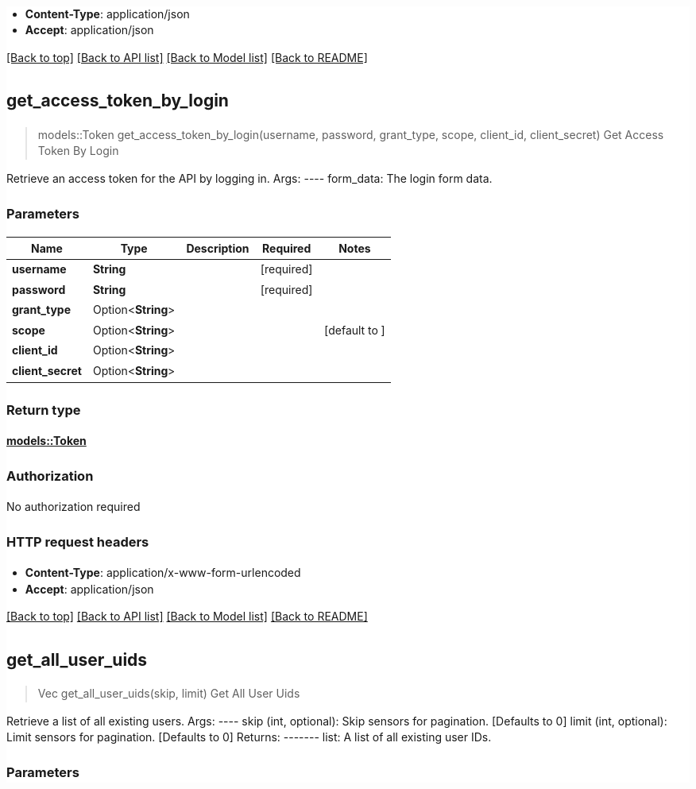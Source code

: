 - **Content-Type**: application/json
- **Accept**: application/json

[[Back to top]](#) [[Back to API list]](../README.md#documentation-for-api-endpoints) [[Back to Model list]](../README.md#documentation-for-models) [[Back to README]](../README.md)


## get_access_token_by_login

> models::Token get_access_token_by_login(username, password, grant_type, scope, client_id, client_secret)
Get Access Token By Login

Retrieve an access token for the API by logging in.  Args: ----     form_data: The login form data.

### Parameters


Name | Type | Description  | Required | Notes
------------- | ------------- | ------------- | ------------- | -------------
**username** | **String** |  | [required] |
**password** | **String** |  | [required] |
**grant_type** | Option<**String**> |  |  |
**scope** | Option<**String**> |  |  |[default to ]
**client_id** | Option<**String**> |  |  |
**client_secret** | Option<**String**> |  |  |

### Return type

[**models::Token**](Token.md)

### Authorization

No authorization required

### HTTP request headers

- **Content-Type**: application/x-www-form-urlencoded
- **Accept**: application/json

[[Back to top]](#) [[Back to API list]](../README.md#documentation-for-api-endpoints) [[Back to Model list]](../README.md#documentation-for-models) [[Back to README]](../README.md)


## get_all_user_uids

> Vec<String> get_all_user_uids(skip, limit)
Get All User Uids

Retrieve a list of all existing users.  Args: ----     skip (int, optional): Skip sensors for pagination. [Defaults to 0]     limit (int, optional): Limit sensors for pagination. [Defaults to 0]  Returns: -------     list: A list of all existing user IDs.

### Parameters

